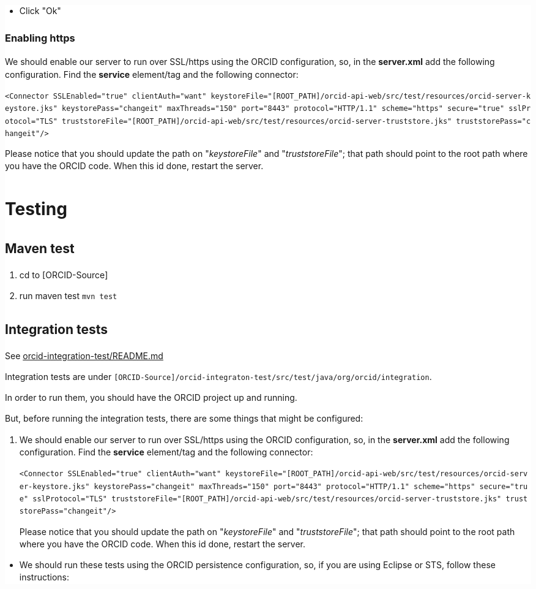 * Click "Ok"

### Enabling https

We should enable our server to run over SSL/https using the ORCID configuration, so, in the **server.xml** add the following configuration.
Find the **service** element/tag and the following connector: 

```
<Connector SSLEnabled="true" clientAuth="want" keystoreFile="[ROOT_PATH]/orcid-api-web/src/test/resources/orcid-server-keystore.jks" keystorePass="changeit" maxThreads="150" port="8443" protocol="HTTP/1.1" scheme="https" secure="true" sslProtocol="TLS" truststoreFile="[ROOT_PATH]/orcid-api-web/src/test/resources/orcid-server-truststore.jks" truststorePass="changeit"/> 
```

Please notice that you should update the path on "*keystoreFile*" and "*truststoreFile*"; that path should point to the root path where you have the ORCID code. 
	When this id done, restart the server.

# Testing
## Maven test

1. cd to [ORCID-Source]

2. run maven test ```mvn test```

## Integration tests

See [orcid-integration-test/README.md](https://github.com/ORCID/ORCID-Source/blob/master/orcid-integration-test/README.md)

Integration tests are under ```[ORCID-Source]/orcid-integraton-test/src/test/java/org/orcid/integration```.

In order to run them, you should have the ORCID project up and running.

But, before running the integration tests, there are some things that might be configured: 

1. We should enable our server to run over SSL/https using the ORCID configuration, so, in the **server.xml** add the following configuration.
Find the **service** element/tag and the following connector: 

	```
	<Connector SSLEnabled="true" clientAuth="want" keystoreFile="[ROOT_PATH]/orcid-api-web/src/test/resources/orcid-server-keystore.jks" keystorePass="changeit" maxThreads="150" port="8443" protocol="HTTP/1.1" scheme="https" secure="true" sslProtocol="TLS" truststoreFile="[ROOT_PATH]/orcid-api-web/src/test/resources/orcid-server-truststore.jks" truststorePass="changeit"/> 
	```
	Please notice that you should update the path on "*keystoreFile*" and "*truststoreFile*"; that path should point to the root path where you have the ORCID code. 
	When this id done, restart the server.

	
* We should run these tests using the ORCID persistence configuration, so, if you are using Eclipse or STS, follow these instructions: 

